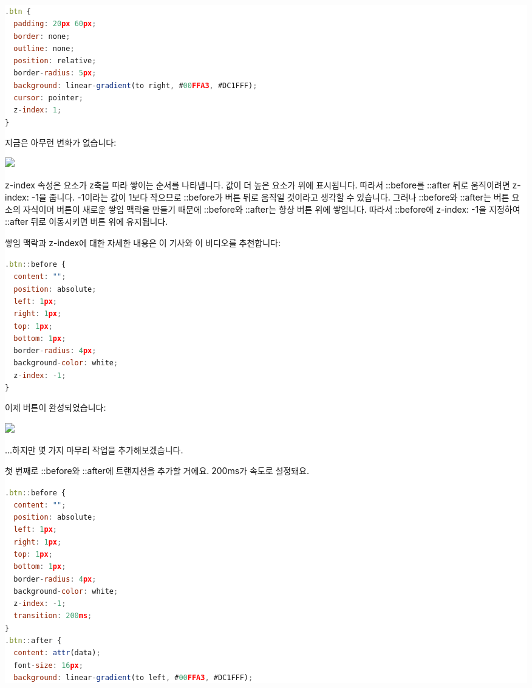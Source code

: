 ```js
.btn {
  padding: 20px 60px;
  border: none;
  outline: none;
  position: relative;
  border-radius: 5px;
  background: linear-gradient(to right, #00FFA3, #DC1FFF);
  cursor: pointer;
  z-index: 1;
}
```

<div class="content-ad"></div>

지금은 아무런 변화가 없습니다:

<img src="/assets/img/HowToMakeaButtonwithaGradientBorderandGradientTextinHTML-CSS_12.png" />

z-index 속성은 요소가 z축을 따라 쌓이는 순서를 나타냅니다. 값이 더 높은 요소가 위에 표시됩니다. 따라서 ::before를 ::after 뒤로 움직이려면 z-index: -1을 줍니다. -1이라는 값이 1보다 작으므로 ::before가 버튼 뒤로 움직일 것이라고 생각할 수 있습니다. 그러나 ::before와 ::after는 버튼 요소의 자식이며 버튼이 새로운 쌓임 맥락을 만들기 때문에 ::before와 ::after는 항상 버튼 위에 쌓입니다. 따라서 ::before에 z-index: -1을 지정하여 ::after 뒤로 이동시키면 버튼 위에 유지됩니다.

쌓임 맥락과 z-index에 대한 자세한 내용은 이 기사와 이 비디오를 추천합니다:

<div class="content-ad"></div>

```js
.btn::before {
  content: "";
  position: absolute;
  left: 1px;
  right: 1px;
  top: 1px;
  bottom: 1px;
  border-radius: 4px;
  background-color: white;
  z-index: -1;
}
```

이제 버튼이 완성되었습니다:

<img src="/assets/img/HowToMakeaButtonwithaGradientBorderandGradientTextinHTML-CSS_13.png" />

...하지만 몇 가지 마무리 작업을 추가해보겠습니다.

<div class="content-ad"></div>

첫 번째로 ::before와 ::after에 트랜지션을 추가할 거에요. 200ms가 속도로 설정돼요.

```js
.btn::before {
  content: "";
  position: absolute;
  left: 1px;
  right: 1px;
  top: 1px;
  bottom: 1px;
  border-radius: 4px;
  background-color: white;
  z-index: -1;
  transition: 200ms;
}
.btn::after {
  content: attr(data);
  font-size: 16px;
  background: linear-gradient(to left, #00FFA3, #DC1FFF);
```